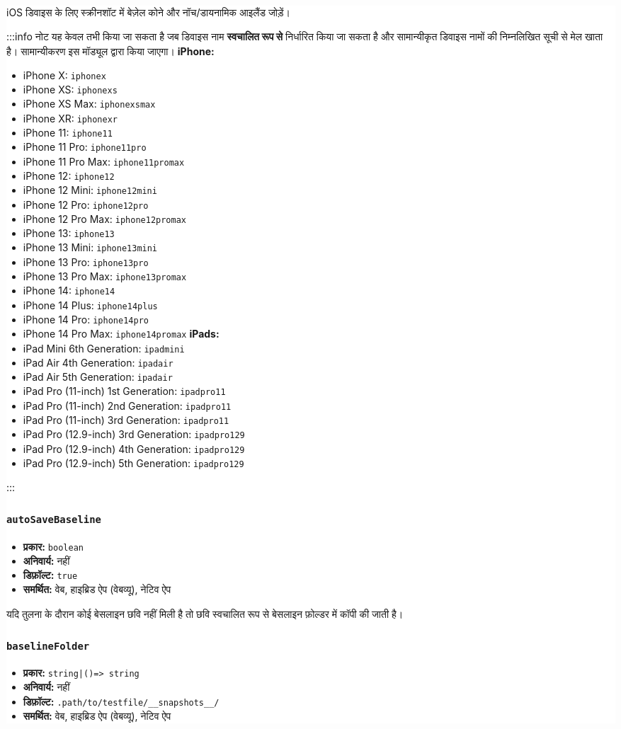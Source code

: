 iOS डिवाइस के लिए स्क्रीनशॉट में बेज़ेल कोने और नॉच/डायनामिक आइलैंड जोड़ें।

:::info नोट
यह केवल तभी किया जा सकता है जब डिवाइस नाम **स्वचालित रूप से** निर्धारित किया जा सकता है और सामान्यीकृत डिवाइस नामों की निम्नलिखित सूची से मेल खाता है। सामान्यीकरण इस मॉड्यूल द्वारा किया जाएगा।
**iPhone:**

-   iPhone X: `iphonex`
-   iPhone XS: `iphonexs`
-   iPhone XS Max: `iphonexsmax`
-   iPhone XR: `iphonexr`
-   iPhone 11: `iphone11`
-   iPhone 11 Pro: `iphone11pro`
-   iPhone 11 Pro Max: `iphone11promax`
-   iPhone 12: `iphone12`
-   iPhone 12 Mini: `iphone12mini`
-   iPhone 12 Pro: `iphone12pro`
-   iPhone 12 Pro Max: `iphone12promax`
-   iPhone 13: `iphone13`
-   iPhone 13 Mini: `iphone13mini`
-   iPhone 13 Pro: `iphone13pro`
-   iPhone 13 Pro Max: `iphone13promax`
-   iPhone 14: `iphone14`
-   iPhone 14 Plus: `iphone14plus`
-   iPhone 14 Pro: `iphone14pro`
-   iPhone 14 Pro Max: `iphone14promax`
    **iPads:**
-   iPad Mini 6th Generation: `ipadmini`
-   iPad Air 4th Generation: `ipadair`
-   iPad Air 5th Generation: `ipadair`
-   iPad Pro (11-inch) 1st Generation: `ipadpro11`
-   iPad Pro (11-inch) 2nd Generation: `ipadpro11`
-   iPad Pro (11-inch) 3rd Generation: `ipadpro11`
-   iPad Pro (12.9-inch) 3rd Generation: `ipadpro129`
-   iPad Pro (12.9-inch) 4th Generation: `ipadpro129`
-   iPad Pro (12.9-inch) 5th Generation: `ipadpro129`

:::

### `autoSaveBaseline`

-   **प्रकार:** `boolean`
-   **अनिवार्य:** नहीं
-   **डिफ़ॉल्ट:** `true`
-   **समर्थित:** वेब, हाइब्रिड ऐप (वेबव्यू), नेटिव ऐप

यदि तुलना के दौरान कोई बेसलाइन छवि नहीं मिली है तो छवि स्वचालित रूप से बेसलाइन फ़ोल्डर में कॉपी की जाती है।

### `baselineFolder`

-   **प्रकार:** `string|()=> string`
-   **अनिवार्य:** नहीं
-   **डिफ़ॉल्ट:** `.path/to/testfile/__snapshots__/`
-   **समर्थित:** वेब, हाइब्रिड ऐप (वेबव्यू), नेटिव ऐप
